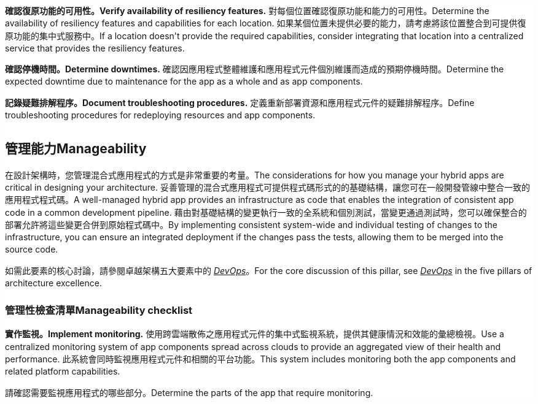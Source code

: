 <span data-ttu-id="7d27c-303">**確認復原功能的可用性。**</span><span class="sxs-lookup"><span data-stu-id="7d27c-303">**Verify availability of resiliency features.**</span></span> <span data-ttu-id="7d27c-304">對每個位置確認復原功能和能力的可用性。</span><span class="sxs-lookup"><span data-stu-id="7d27c-304">Determine the availability of resiliency features and capabilities for each location.</span></span> <span data-ttu-id="7d27c-305">如果某個位置未提供必要的能力，請考慮將該位置整合到可提供復原功能的集中式服務中。</span><span class="sxs-lookup"><span data-stu-id="7d27c-305">If a location doesn't provide the required capabilities, consider integrating that location into a centralized service that provides the resiliency features.</span></span>

<span data-ttu-id="7d27c-306">**確認停機時間。**</span><span class="sxs-lookup"><span data-stu-id="7d27c-306">**Determine downtimes.**</span></span> <span data-ttu-id="7d27c-307">確認因應用程式整體維護和應用程式元件個別維護而造成的預期停機時間。</span><span class="sxs-lookup"><span data-stu-id="7d27c-307">Determine the expected downtime due to maintenance for the app as a whole and as app components.</span></span>

<span data-ttu-id="7d27c-308">**記錄疑難排解程序。**</span><span class="sxs-lookup"><span data-stu-id="7d27c-308">**Document troubleshooting procedures.**</span></span> <span data-ttu-id="7d27c-309">定義重新部署資源和應用程式元件的疑難排解程序。</span><span class="sxs-lookup"><span data-stu-id="7d27c-309">Define troubleshooting procedures for redeploying resources and app components.</span></span>

## <a name="manageability"></a><span data-ttu-id="7d27c-310">管理能力</span><span class="sxs-lookup"><span data-stu-id="7d27c-310">Manageability</span></span>

<span data-ttu-id="7d27c-311">在設計架構時，您管理混合式應用程式的方式是非常重要的考量。</span><span class="sxs-lookup"><span data-stu-id="7d27c-311">The considerations for how you manage your hybrid apps are critical in designing your architecture.</span></span> <span data-ttu-id="7d27c-312">妥善管理的混合式應用程式可提供程式碼形式的的基礎結構，讓您可在一般開發管線中整合一致的應用程式程式碼。</span><span class="sxs-lookup"><span data-stu-id="7d27c-312">A well-managed hybrid app provides an infrastructure as code that enables the integration of consistent app code in a common development pipeline.</span></span> <span data-ttu-id="7d27c-313">藉由對基礎結構的變更執行一致的全系統和個別測試，當變更通過測試時，您可以確保整合的部署允許將這些變更合併到原始程式碼中。</span><span class="sxs-lookup"><span data-stu-id="7d27c-313">By implementing consistent system-wide and individual testing of changes to the infrastructure, you can ensure an integrated deployment if the changes pass the tests, allowing them to be merged into the source code.</span></span>

<span data-ttu-id="7d27c-314">如需此要素的核心討論，請參閱卓越架構五大要素中的 [*DevOps*](/azure/architecture/framework/#devops)。</span><span class="sxs-lookup"><span data-stu-id="7d27c-314">For the core discussion of this pillar, see [*DevOps*](/azure/architecture/framework/#devops) in the five pillars of architecture excellence.</span></span>

### <a name="manageability-checklist"></a><span data-ttu-id="7d27c-315">管理性檢查清單</span><span class="sxs-lookup"><span data-stu-id="7d27c-315">Manageability checklist</span></span>

<span data-ttu-id="7d27c-316">**實作監視。**</span><span class="sxs-lookup"><span data-stu-id="7d27c-316">**Implement monitoring.**</span></span> <span data-ttu-id="7d27c-317">使用跨雲端散佈之應用程式元件的集中式監視系統，提供其健康情況和效能的彙總檢視。</span><span class="sxs-lookup"><span data-stu-id="7d27c-317">Use a centralized monitoring system of app components spread across clouds to provide an aggregated view of their health and performance.</span></span> <span data-ttu-id="7d27c-318">此系統會同時監視應用程式元件和相關的平台功能。</span><span class="sxs-lookup"><span data-stu-id="7d27c-318">This system includes monitoring both the app components and related platform capabilities.</span></span>

<span data-ttu-id="7d27c-319">請確認需要監視應用程式的哪些部分。</span><span class="sxs-lookup"><span data-stu-id="7d27c-319">Determine the parts of the app that require monitoring.</span></span>

